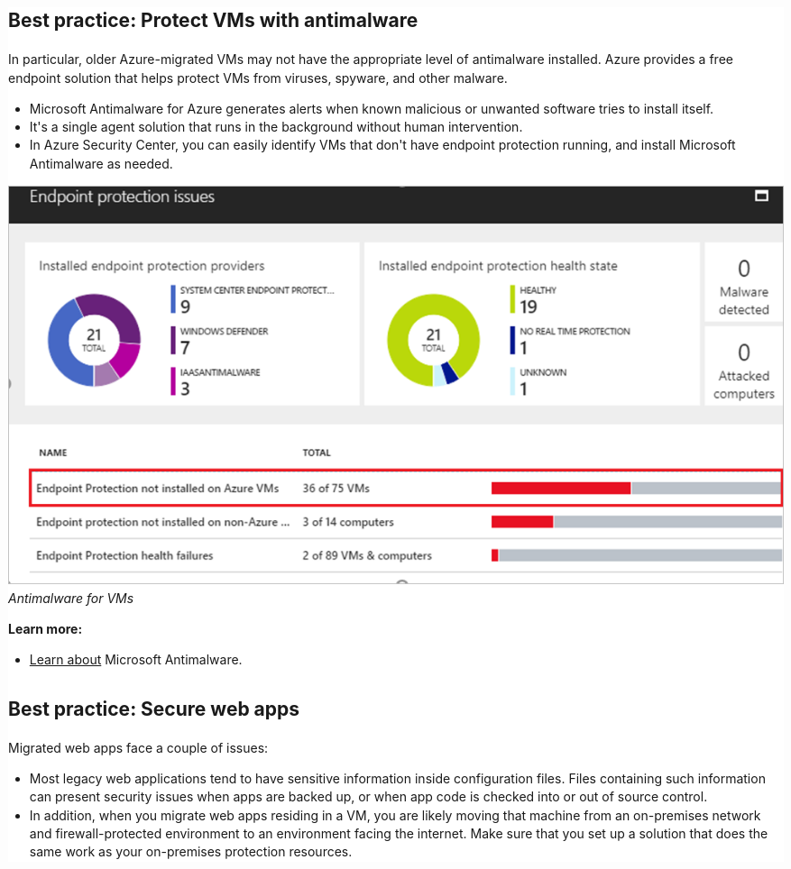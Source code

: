 ## Best practice: Protect VMs with antimalware

In particular, older Azure-migrated VMs may not have the appropriate level of antimalware installed. Azure provides a free endpoint solution that helps protect VMs from viruses, spyware, and other malware.

- Microsoft Antimalware for Azure generates alerts when known malicious or unwanted software tries to install itself.
- It's a single agent solution that runs in the background without human intervention.
- In Azure Security Center, you can easily identify VMs that don't have endpoint protection running, and install Microsoft Antimalware as needed.

![Antimalware for VMs](./media/migrate-best-practices-security-management/antimalware.png)
*Antimalware for VMs*

**Learn more:**

- [Learn about](https://docs.microsoft.com/azure/security/azure-security-antimalware) Microsoft Antimalware.

## Best practice: Secure web apps

Migrated web apps face a couple of issues:

- Most legacy web applications tend to have sensitive information inside configuration files. Files containing such information can present security issues when apps are backed up, or when app code is checked into or out of source control.
- In addition, when you migrate web apps residing in a VM, you are likely moving that machine from an on-premises network and firewall-protected environment to an environment facing the internet. Make sure that you set up a solution that does the same work as your on-premises protection resources.
